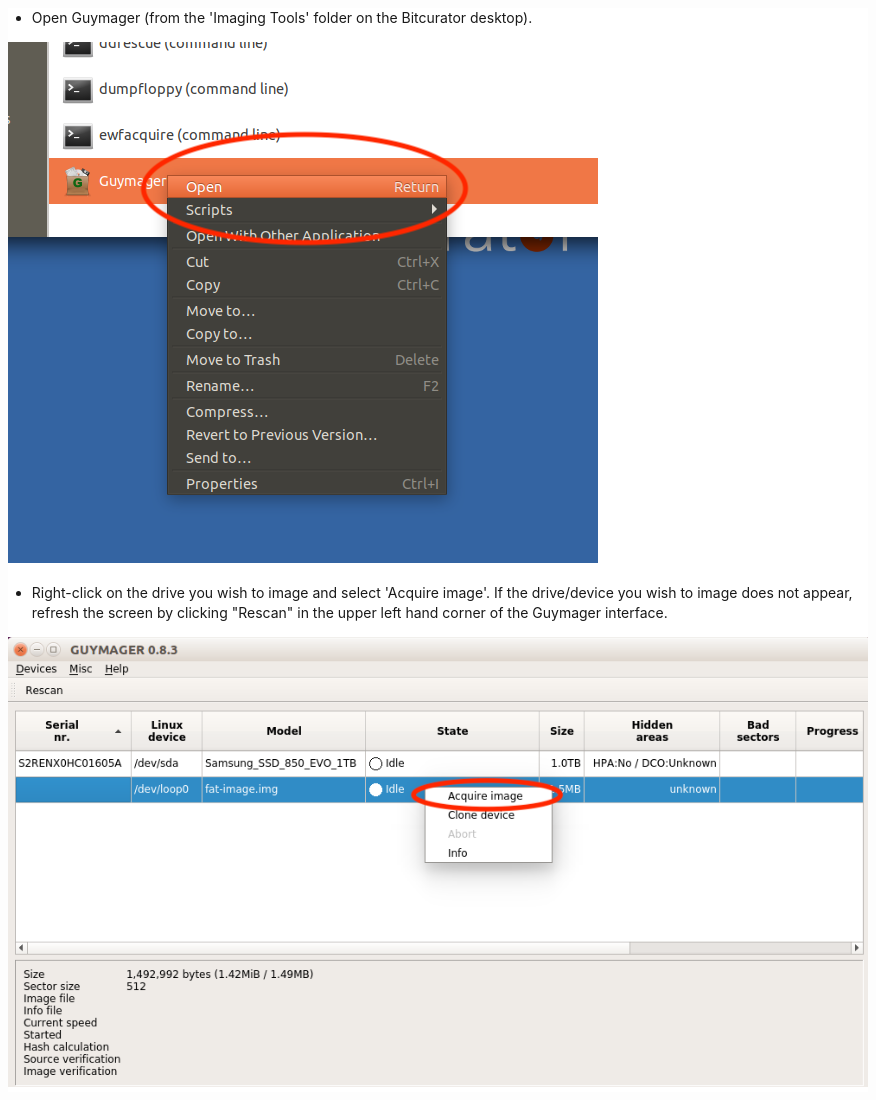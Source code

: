 * Open Guymager (from the 'Imaging Tools' folder on the Bitcurator desktop).

![Bitcurator1](https://github.com/CCA-Public/digital-archives-manual/blob/master/media/photos/guymager_open.png)
  
* Right-click on the drive you wish to image and select 'Acquire image'. If the drive/device you wish to image does not appear, refresh the screen by clicking "Rescan" in the upper left hand corner of the Guymager interface.  

![Bitcurator2](https://github.com/CCA-Public/digital-archives-manual/blob/master/media/photos/guymager1_AcquireImage.png)  
